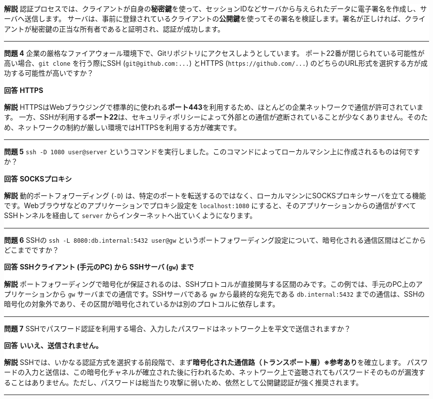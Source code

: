 **解説**
認証プロセスでは、クライアントが自身の**秘密鍵**を使って、セッションIDなどサーバから与えられたデータに電子署名を作成し、サーバへ送信します。
サーバは、事前に登録されているクライアントの**公開鍵**を使ってその署名を検証します。署名が正しければ、クライアントが秘密鍵の正当な所有者であると証明され、認証が成功します。

---

**問題 4**
企業の厳格なファイアウォール環境下で、Gitリポジトリにアクセスしようとしています。
ポート22番が閉じられている可能性が高い場合、`git clone` を行う際にSSH (`git@github.com:...`) とHTTPS (`https://github.com/...`) のどちらのURL形式を選択する方が成功する可能性が高いですか？

**回答**
**HTTPS**

**解説**
HTTPSはWebブラウジングで標準的に使われる**ポート443**を利用するため、ほとんどの企業ネットワークで通信が許可されています。
一方、SSHが利用する**ポート22**は、セキュリティポリシーによって外部との通信が遮断されていることが少なくありません。そのため、ネットワークの制約が厳しい環境ではHTTPSを利用する方が確実です。

---

**問題 5**
`ssh -D 1080 user@server` というコマンドを実行しました。このコマンドによってローカルマシン上に作成されるものは何ですか？

**回答**
**SOCKSプロキシ**

**解説**
動的ポートフォワーディング (`-D`) は、特定のポートを転送するのではなく、ローカルマシンにSOCKSプロキシサーバを立てる機能です。Webブラウザなどのアプリケーションでプロキシ設定を `localhost:1080` にすると、そのアプリケーションからの通信がすべてSSHトンネルを経由して `server` からインターネットへ出ていくようになります。

---

**問題 6**
SSHの `ssh -L 8080:db.internal:5432 user@gw` というポートフォワーディング設定について、暗号化される通信区間はどこからどこまでですか？

**回答**
**SSHクライアント (手元のPC) から SSHサーバ (`gw`) まで**

**解説**
ポートフォワーディングで暗号化が保証されるのは、SSHプロトコルが直接関与する区間のみです。この例では、手元のPC上のアプリケーションから `gw` サーバまでの通信です。SSHサーバである `gw` から最終的な宛先である `db.internal:5432` までの通信は、SSHの暗号化の対象外であり、その区間が暗号化されているかは別のプロトコルに依存します。

---

**問題 7**
SSHでパスワード認証を利用する場合、入力したパスワードはネットワーク上を平文で送信されますか？

**回答**
**いいえ、送信されません。**

**解説**
SSHでは、いかなる認証方式を選択する前段階で、まず**暗号化された通信路（トランスポート層）※参考あり**を確立します。
パスワードの入力と送信は、この暗号化チャネルが確立された後に行われるため、ネットワーク上で盗聴されてもパスワードそのものが漏洩することはありません。ただし、パスワードは総当たり攻撃に弱いため、依然として公開鍵認証が強く推奨されます。

---
